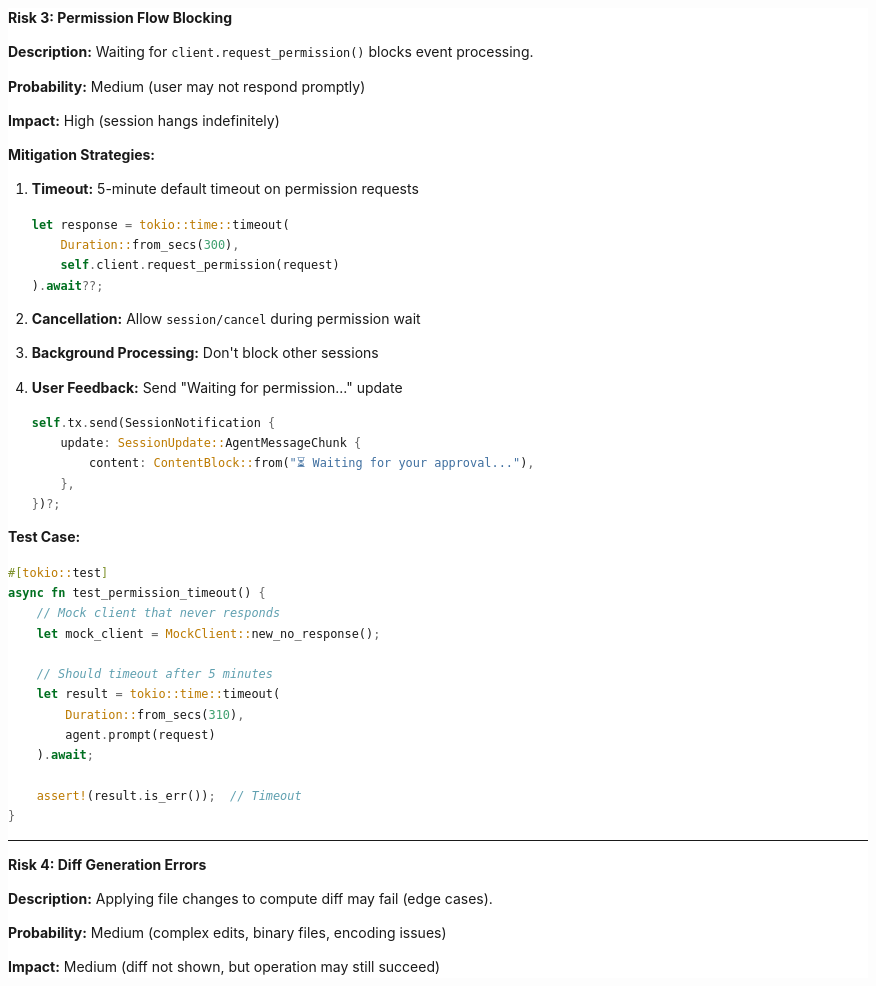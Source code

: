 **Risk 3: Permission Flow Blocking**

**Description:** Waiting for `client.request_permission()` blocks event processing.

**Probability:** Medium (user may not respond promptly)

**Impact:** High (session hangs indefinitely)

**Mitigation Strategies:**

1. **Timeout:** 5-minute default timeout on permission requests

   ```rust
   let response = tokio::time::timeout(
       Duration::from_secs(300),
       self.client.request_permission(request)
   ).await??;
   ```

2. **Cancellation:** Allow `session/cancel` during permission wait
3. **Background Processing:** Don't block other sessions
4. **User Feedback:** Send "Waiting for permission..." update

   ```rust
   self.tx.send(SessionNotification {
       update: SessionUpdate::AgentMessageChunk {
           content: ContentBlock::from("⏳ Waiting for your approval..."),
       },
   })?;
   ```

**Test Case:**

```rust
#[tokio::test]
async fn test_permission_timeout() {
    // Mock client that never responds
    let mock_client = MockClient::new_no_response();

    // Should timeout after 5 minutes
    let result = tokio::time::timeout(
        Duration::from_secs(310),
        agent.prompt(request)
    ).await;

    assert!(result.is_err());  // Timeout
}
```

---

**Risk 4: Diff Generation Errors**

**Description:** Applying file changes to compute diff may fail (edge cases).

**Probability:** Medium (complex edits, binary files, encoding issues)

**Impact:** Medium (diff not shown, but operation may still succeed)
